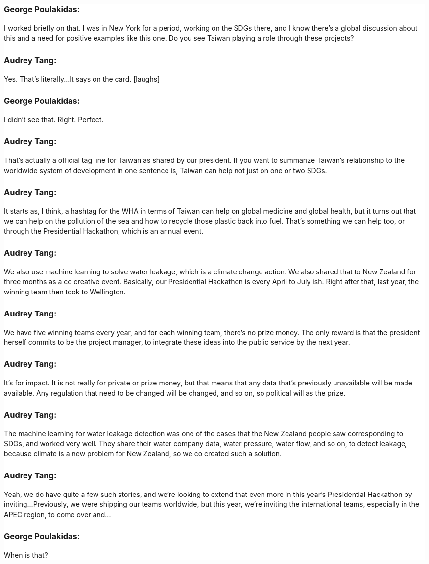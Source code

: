 ### George Poulakidas:
I worked briefly on that. I was in New York for a period, working on the SDGs there, and I know there’s a global discussion about this and a need for positive examples like this one. Do you see Taiwan playing a role through these projects?

### Audrey Tang:
Yes. That’s literally...It says on the card. \[laughs\]

### George Poulakidas:
I didn’t see that. Right. Perfect.

### Audrey Tang:
That’s actually a official tag line for Taiwan as shared by our president. If you want to summarize Taiwan’s relationship to the worldwide system of development in one sentence is, Taiwan can help not just on one or two SDGs.

### Audrey Tang:
It starts as, I think, a hashtag for the WHA in terms of Taiwan can help on global medicine and global health, but it turns out that we can help on the pollution of the sea and how to recycle those plastic back into fuel. That’s something we can help too, or through the Presidential Hackathon, which is an annual event.

### Audrey Tang:
We also use machine learning to solve water leakage, which is a climate change action. We also shared that to New Zealand for three months as a co creative event. Basically, our Presidential Hackathon is every April to July ish. Right after that, last year, the winning team then took to Wellington.

### Audrey Tang:
We have five winning teams every year, and for each winning team, there’s no prize money. The only reward is that the president herself commits to be the project manager, to integrate these ideas into the public service by the next year.

### Audrey Tang:
It’s for impact. It is not really for private or prize money, but that means that any data that’s previously unavailable will be made available. Any regulation that need to be changed will be changed, and so on, so political will as the prize.

### Audrey Tang:
The machine learning for water leakage detection was one of the cases that the New Zealand people saw corresponding to SDGs, and worked very well. They share their water company data, water pressure, water flow, and so on, to detect leakage, because climate is a new problem for New Zealand, so we co created such a solution.

### Audrey Tang:
Yeah, we do have quite a few such stories, and we’re looking to extend that even more in this year’s Presidential Hackathon by inviting...Previously, we were shipping our teams worldwide, but this year, we’re inviting the international teams, especially in the APEC region, to come over and...

### George Poulakidas:
When is that?

